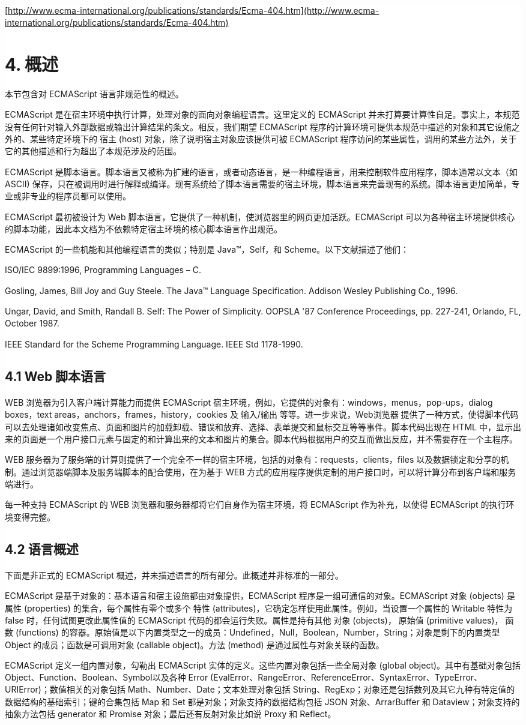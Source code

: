 [http://www.ecma-international.org/publications/standards/Ecma-404.htm](http://www.ecma-international.org/publications/standards/Ecma-404.htm)

# 4. 概述

本节包含对 ECMAScript 语言非规范性的概述。

ECMAScript 是在宿主环境中执行计算，处理对象的面向对象编程语言。这里定义的 ECMAScript 并未打算要计算性自足。事实上，本规范没有任何针对输入外部数据或输出计算结果的条文。相反，我们期望 ECMAScript 程序的计算环境可提供本规范中描述的对象和其它设施之外的、某些特定环境下的 宿主 (host) 对象，除了说明宿主对象应该提供可被 ECMAScript 程序访问的某些属性，调用的某些方法外，关于它的其他描述和行为超出了本规范涉及的范围。

ECMAScript 是脚本语言。脚本语言又被称为扩建的语言，或者动态语言，是一种编程语言，用来控制软件应用程序，脚本通常以文本（如ASCII) 保存，只在被调用时进行解释或编译。现有系统给了脚本语言需要的宿主环境，脚本语言来完善现有的系统。脚本语言更加简单，专业或非专业的程序员都可以使用。

ECMAScript 最初被设计为 Web 脚本语言，它提供了一种机制，使浏览器里的网页更加活跃。ECMAScript 可以为各种宿主环境提供核心的脚本功能，因此本文档为不依赖特定宿主环境的核心脚本语言作出规范。

ECMAScript 的一些机能和其他编程语言的类似；特别是 Java™，Self，和 Scheme。以下文献描述了他们：

ISO/IEC 9899:1996, Programming Languages – C.

Gosling, James, Bill Joy and Guy Steele. The Java™ Language Specification. Addison Wesley Publishing Co., 1996.

Ungar, David, and Smith, Randall B. Self: The Power of Simplicity. OOPSLA '87 Conference Proceedings, pp. 227-241, Orlando, FL, October 1987.

IEEE Standard for the Scheme Programming Language. IEEE Std 1178-1990.


## 4.1 Web 脚本语言

WEB 浏览器为引入客户端计算能力而提供 ECMAScript 宿主环境，例如，它提供的对象有：windows，menus，pop-ups，dialog boxes，text areas，anchors，frames，history，cookies 及 输入/输出 等等。进一步来说，Web浏览器 提供了一种方式，使得脚本代码可以去处理诸如改变焦点、页面和图片的加载卸载、错误和放弃、选择、表单提交和鼠标交互等等事件。脚本代码出现在 HTML 中，显示出来的页面是一个用户接口元素与固定的和计算出来的文本和图片的集合。脚本代码根据用户的交互而做出反应，并不需要存在一个主程序。

WEB 服务器为了服务端的计算则提供了一个完全不一样的宿主环境，包括的对象有：requests，clients，files 以及数据锁定和分享的机制。通过浏览器端脚本及服务端脚本的配合使用，在为基于 WEB 方式的应用程序提供定制的用户接口时，可以将计算分布到客户端和服务端进行。

每一种支持 ECMAScript 的 WEB 浏览器和服务器都将它们自身作为宿主环境，将 ECMAScript 作为补充，以使得 ECMAScript 的执行环境变得完整。

## 4.2 语言概述

下面是非正式的 ECMAScript 概述，并未描述语言的所有部分。此概述并非标准的一部分。

ECMAScript 是基于对象的：基本语言和宿主设施都由对象提供，ECMAScript 程序是一组可通信的对象。ECMAScript 对象 (objects) 是 属性 (properties) 的集合，每个属性有零个或多个 特性 (attributes)，它确定怎样使用此属性。例如，当设置一个属性的 Writable 特性为 false 时，任何试图更改此属性值的 ECMAScript 代码的都会运行失败。属性是持有其他 对象 (objects)， 原始值 (primitive values)， 函数 (functions) 的容器。原始值是以下内置类型之一的成员：Undefined，Null，Boolean，Number，String；对象是剩下的内置类型 Object 的成员；函数是可调用对象 (callable object)。方法 (method) 是通过属性与对象关联的函数。

ECMAScript 定义一组内置对象，勾勒出 ECMAScript 实体的定义。这些内置对象包括一些全局对象 (global object)。其中有基础对象包括 Object、Function、Boolean、Symbol以及各种 Error (EvalError、RangeError、ReferenceError、SyntaxError、TypeError、URIError)；数值相关的对象包括 Math、Number、Date；文本处理对象包括 String、RegExp；对象还是包括数列及其它九种有特定值的数据结构的基础索引；键的合集包括 Map 和 Set 都是对象；对象支持的数据结构包括 JSON 对象、ArrarBuffer 和 Dataview；对象支持的抽象方法包括 generator 和 Promise 对象；最后还有反射对象比如说 Proxy 和 Reflect。
